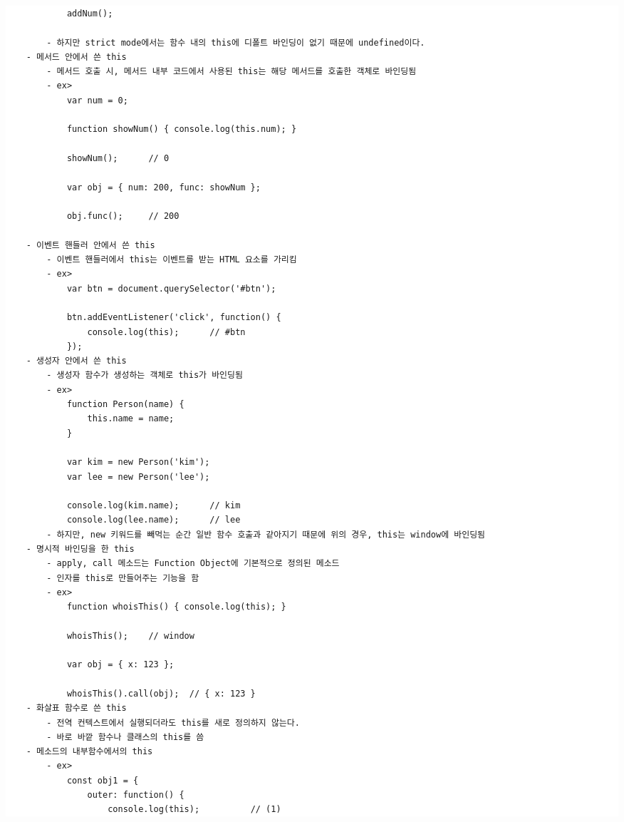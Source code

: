                addNum();

            - 하지만 strict mode에서는 함수 내의 this에 디폴트 바인딩이 없기 때문에 undefined이다.
        - 메서드 안에서 쓴 this
            - 메서드 호출 시, 메서드 내부 코드에서 사용된 this는 해당 메서드를 호출한 객체로 바인딩됨
            - ex>
                var num = 0;

                function showNum() { console.log(this.num); }

                showNum();      // 0

                var obj = { num: 200, func: showNum };

                obj.func();     // 200

        - 이벤트 핸들러 안에서 쓴 this
            - 이벤트 핸들러에서 this는 이벤트를 받는 HTML 요소를 가리킴
            - ex>
                var btn = document.querySelector('#btn');

                btn.addEventListener('click', function() {
                    console.log(this);      // #btn
                });
        - 생성자 안에서 쓴 this
            - 생성자 함수가 생성하는 객체로 this가 바인딩됨
            - ex>
                function Person(name) {
                    this.name = name;
                }

                var kim = new Person('kim');
                var lee = new Person('lee');

                console.log(kim.name);      // kim
                console.log(lee.name);      // lee
            - 하지만, new 키워드를 빼먹는 순간 일반 함수 호출과 같아지기 때문에 위의 경우, this는 window에 바인딩됨
        - 명시적 바인딩을 한 this
            - apply, call 메소드는 Function Object에 기본적으로 정의된 메소드
            - 인자를 this로 만들어주는 기능을 함
            - ex>
                function whoisThis() { console.log(this); }
                
                whoisThis();    // window

                var obj = { x: 123 };

                whoisThis().call(obj);  // { x: 123 }
        - 화살표 함수로 쓴 this
            - 전역 컨텍스트에서 실행되더라도 this를 새로 정의하지 않는다.
            - 바로 바깥 함수나 클래스의 this를 씀
        - 메소드의 내부함수에서의 this
            - ex>
                const obj1 = {
                    outer: function() {
                        console.log(this);          // (1)
